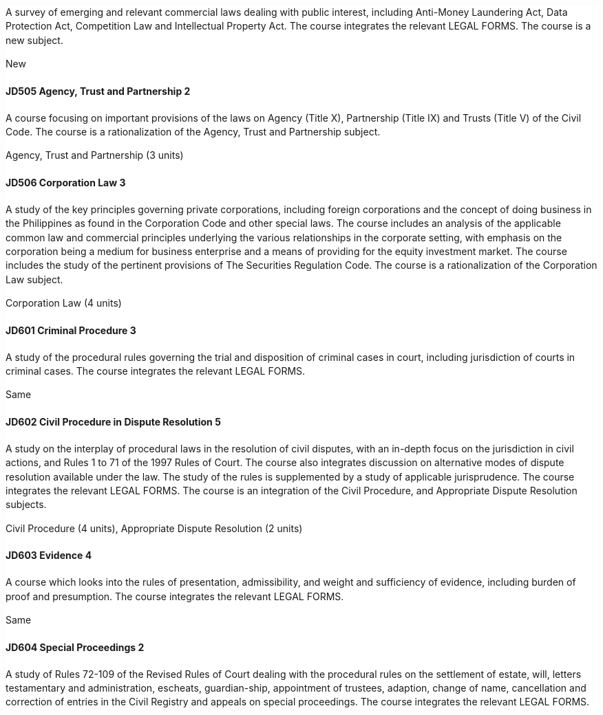 A survey of emerging and relevant commercial laws dealing with public interest, including Anti-Money Laundering Act, Data Protection Act, Competition Law and Intellectual Property Act. The course integrates the relevant LEGAL FORMS. The course is a new subject. 

New

#### JD505 Agency, Trust and Partnership 2


A course focusing on important provisions of the laws on Agency (Title X), Partnership (Title IX) and Trusts (Title V) of the Civil Code. The course is a rationalization of the Agency, Trust and Partnership subject. 

Agency, Trust and Partnership (3 units)

#### JD506 Corporation Law 3

A study of the key principles governing private corporations, including foreign corporations and the concept of doing business in the Philippines as found in the Corporation Code and other special laws. The course includes an analysis of the applicable common law and commercial principles underlying the various relationships in the corporate setting, with emphasis on the corporation being a medium for business enterprise and a means of providing for the equity investment market. The course includes the study of the pertinent provisions of The Securities Regulation Code. The course is a rationalization of the Corporation Law subject. 

Corporation Law (4 units)

#### JD601 Criminal Procedure 3

A study of the procedural rules governing the trial and disposition of criminal cases in court, including jurisdiction of courts in criminal cases. The course integrates the relevant LEGAL FORMS. 

Same

#### JD602 Civil Procedure in Dispute Resolution 5

A study on the interplay of procedural laws in the resolution of civil disputes, with an in-depth focus on the jurisdiction in civil actions, and Rules 1 to 71 of the 1997 Rules of Court. The course also integrates discussion on alternative modes of dispute resolution available under the law. The study of the rules is supplemented by a study of applicable jurisprudence. The course integrates the relevant LEGAL FORMS. The course is an integration of the Civil Procedure, and Appropriate Dispute Resolution subjects. 

Civil Procedure (4 units), Appropriate Dispute Resolution (2 units)

#### JD603 Evidence 4

A course which looks into the rules of presentation, admissibility, and weight and sufficiency of evidence, including burden of proof and presumption. The course integrates the relevant LEGAL FORMS. 

Same

#### JD604 Special Proceedings 2

A study of Rules 72-109 of the Revised Rules of Court dealing with the procedural rules on the settlement of estate, will, letters testamentary and administration, escheats, guardian-ship, appointment of trustees, adaption, change of name, cancellation and correction of entries in the Civil Registry and appeals on special proceedings. The course integrates the relevant LEGAL FORMS. 
